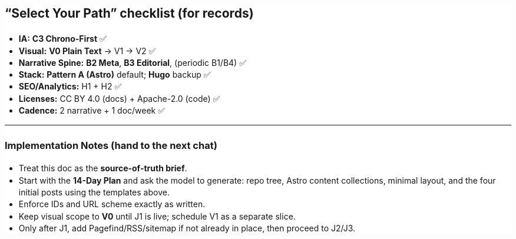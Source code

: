 
## “Select Your Path” checklist (for records)

* **IA:** **C3 Chrono-First** ✅
* **Visual:** **V0 Plain Text** → V1 → V2 ✅
* **Narrative Spine:** **B2 Meta**, **B3 Editorial**, (periodic B1/B4) ✅
* **Stack:** **Pattern A (Astro)** default; **Hugo** backup ✅
* **SEO/Analytics:** H1 + H2 ✅
* **Licenses:** CC BY 4.0 (docs) + Apache-2.0 (code) ✅
* **Cadence:** 2 narrative + 1 doc/week ✅

---

### Implementation Notes (hand to the next chat)

* Treat this doc as the **source-of-truth brief**.
* Start with the **14-Day Plan** and ask the model to generate: repo tree, Astro content collections, minimal layout, and the four initial posts using the templates above.
* Enforce IDs and URL scheme exactly as written.
* Keep visual scope to **V0** until J1 is live; schedule V1 as a separate slice.
* Only after J1, add Pagefind/RSS/sitemap if not already in place, then proceed to J2/J3.

